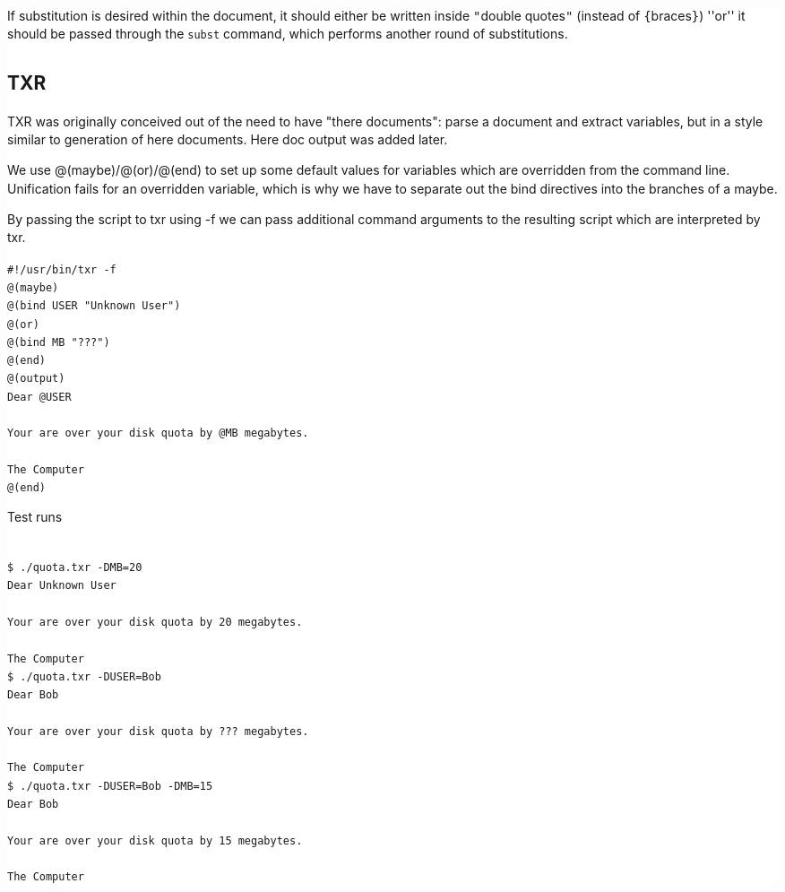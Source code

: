 ```tcl
```


If substitution is desired within the document, it should either be written
inside <tt>"</tt>double quotes<tt>"</tt> (instead of <tt>{</tt>braces<tt>}</tt>) ''or'' it should be passed through the <code>subst</code> command,
which performs another round of substitutions.


## TXR

TXR was originally conceived out of the need to have "there documents":
parse a document and extract variables, but in a style similar to generation
of here documents.
Here doc output was added later.

We use @(maybe)/@(or)/@(end) to set up some default values for variables
which are overridden from the command line.
Unification fails for an overridden variable, which is why we have
to separate out the bind directives into the branches of a maybe.

By passing the script to txr using -f we can pass additional command arguments
to the resulting script which are interpreted by txr.


```txr
#!/usr/bin/txr -f
@(maybe)
@(bind USER "Unknown User")
@(or)
@(bind MB "???")
@(end)
@(output)
Dear @USER

Your are over your disk quota by @MB megabytes.

The Computer
@(end)
```


Test runs


```txt

$ ./quota.txr -DMB=20
Dear Unknown User

Your are over your disk quota by 20 megabytes.

The Computer
$ ./quota.txr -DUSER=Bob
Dear Bob

Your are over your disk quota by ??? megabytes.

The Computer
$ ./quota.txr -DUSER=Bob -DMB=15
Dear Bob

Your are over your disk quota by 15 megabytes.

The Computer

```
